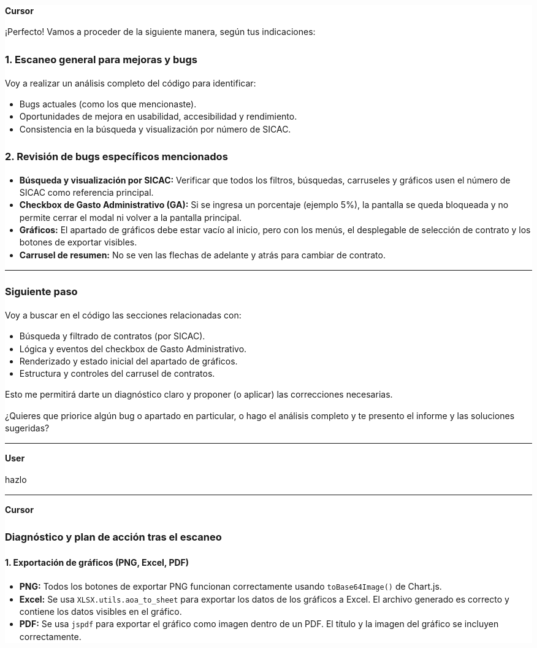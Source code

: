 
**Cursor**

¡Perfecto! Vamos a proceder de la siguiente manera, según tus indicaciones:

### 1. Escaneo general para mejoras y bugs
Voy a realizar un análisis completo del código para identificar:
- Bugs actuales (como los que mencionaste).
- Oportunidades de mejora en usabilidad, accesibilidad y rendimiento.
- Consistencia en la búsqueda y visualización por número de SICAC.

### 2. Revisión de bugs específicos mencionados
- **Búsqueda y visualización por SICAC:** Verificar que todos los filtros, búsquedas, carruseles y gráficos usen el número de SICAC como referencia principal.
- **Checkbox de Gasto Administrativo (GA):** Si se ingresa un porcentaje (ejemplo 5%), la pantalla se queda bloqueada y no permite cerrar el modal ni volver a la pantalla principal.
- **Gráficos:** El apartado de gráficos debe estar vacío al inicio, pero con los menús, el desplegable de selección de contrato y los botones de exportar visibles.
- **Carrusel de resumen:** No se ven las flechas de adelante y atrás para cambiar de contrato.

---

### Siguiente paso
Voy a buscar en el código las secciones relacionadas con:
- Búsqueda y filtrado de contratos (por SICAC).
- Lógica y eventos del checkbox de Gasto Administrativo.
- Renderizado y estado inicial del apartado de gráficos.
- Estructura y controles del carrusel de contratos.

Esto me permitirá darte un diagnóstico claro y proponer (o aplicar) las correcciones necesarias.

¿Quieres que priorice algún bug o apartado en particular, o hago el análisis completo y te presento el informe y las soluciones sugeridas?

---

**User**

hazlo

---

**Cursor**

### Diagnóstico y plan de acción tras el escaneo

#### 1. **Exportación de gráficos (PNG, Excel, PDF)**
- **PNG:** Todos los botones de exportar PNG funcionan correctamente usando `toBase64Image()` de Chart.js.
- **Excel:** Se usa `XLSX.utils.aoa_to_sheet` para exportar los datos de los gráficos a Excel. El archivo generado es correcto y contiene los datos visibles en el gráfico.
- **PDF:** Se usa `jspdf` para exportar el gráfico como imagen dentro de un PDF. El título y la imagen del gráfico se incluyen correctamente.
